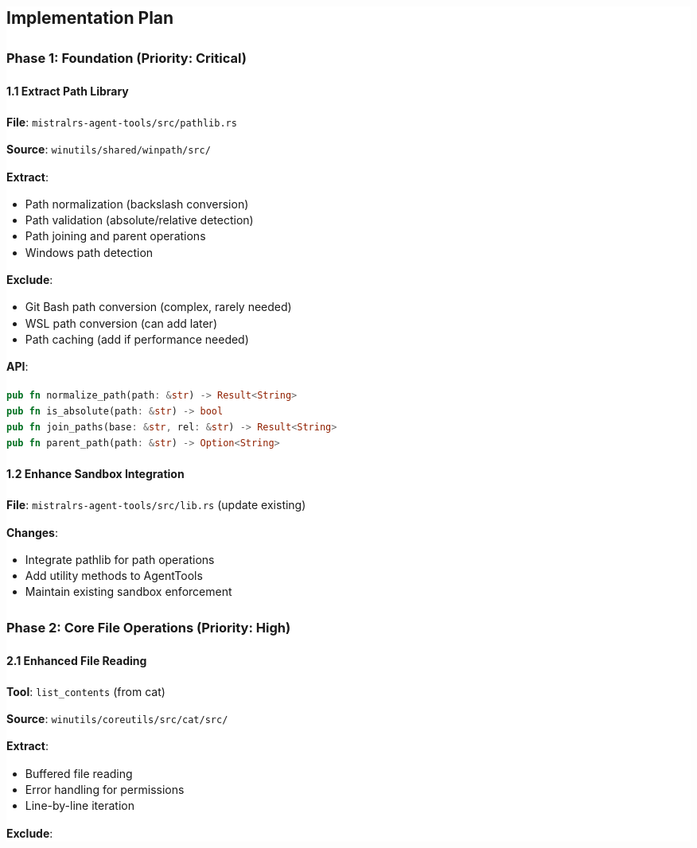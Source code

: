 ## Implementation Plan

### Phase 1: Foundation (Priority: Critical)

#### 1.1 Extract Path Library

**File**: `mistralrs-agent-tools/src/pathlib.rs`

**Source**: `winutils/shared/winpath/src/`

**Extract**:

- Path normalization (backslash conversion)
- Path validation (absolute/relative detection)
- Path joining and parent operations
- Windows path detection

**Exclude**:

- Git Bash path conversion (complex, rarely needed)
- WSL path conversion (can add later)
- Path caching (add if performance needed)

**API**:

```rust
pub fn normalize_path(path: &str) -> Result<String>
pub fn is_absolute(path: &str) -> bool
pub fn join_paths(base: &str, rel: &str) -> Result<String>
pub fn parent_path(path: &str) -> Option<String>
```

#### 1.2 Enhance Sandbox Integration

**File**: `mistralrs-agent-tools/src/lib.rs` (update existing)

**Changes**:

- Integrate pathlib for path operations
- Add utility methods to AgentTools
- Maintain existing sandbox enforcement

### Phase 2: Core File Operations (Priority: High)

#### 2.1 Enhanced File Reading

**Tool**: `list_contents` (from cat)

**Source**: `winutils/coreutils/src/cat/src/`

**Extract**:

- Buffered file reading
- Error handling for permissions
- Line-by-line iteration

**Exclude**:
